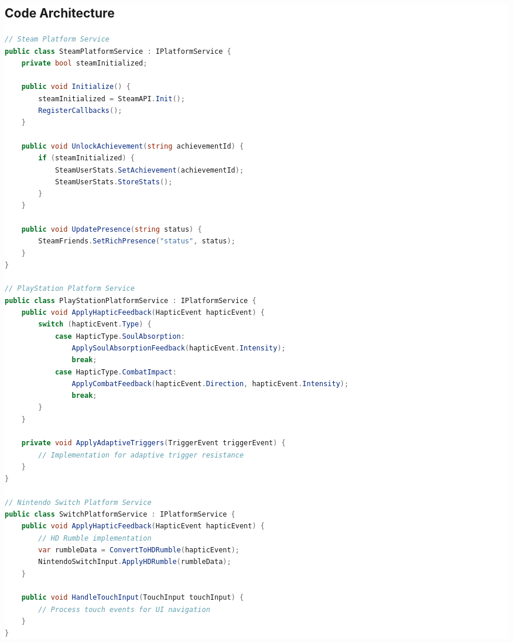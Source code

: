 ## Code Architecture

```csharp
// Steam Platform Service
public class SteamPlatformService : IPlatformService {
    private bool steamInitialized;
    
    public void Initialize() {
        steamInitialized = SteamAPI.Init();
        RegisterCallbacks();
    }
    
    public void UnlockAchievement(string achievementId) {
        if (steamInitialized) {
            SteamUserStats.SetAchievement(achievementId);
            SteamUserStats.StoreStats();
        }
    }
    
    public void UpdatePresence(string status) {
        SteamFriends.SetRichPresence("status", status);
    }
}

// PlayStation Platform Service
public class PlayStationPlatformService : IPlatformService {
    public void ApplyHapticFeedback(HapticEvent hapticEvent) {
        switch (hapticEvent.Type) {
            case HapticType.SoulAbsorption:
                ApplySoulAbsorptionFeedback(hapticEvent.Intensity);
                break;
            case HapticType.CombatImpact:
                ApplyCombatFeedback(hapticEvent.Direction, hapticEvent.Intensity);
                break;
        }
    }
    
    private void ApplyAdaptiveTriggers(TriggerEvent triggerEvent) {
        // Implementation for adaptive trigger resistance
    }
}

// Nintendo Switch Platform Service
public class SwitchPlatformService : IPlatformService {
    public void ApplyHapticFeedback(HapticEvent hapticEvent) {
        // HD Rumble implementation
        var rumbleData = ConvertToHDRumble(hapticEvent);
        NintendoSwitchInput.ApplyHDRumble(rumbleData);
    }
    
    public void HandleTouchInput(TouchInput touchInput) {
        // Process touch events for UI navigation
    }
}
```
